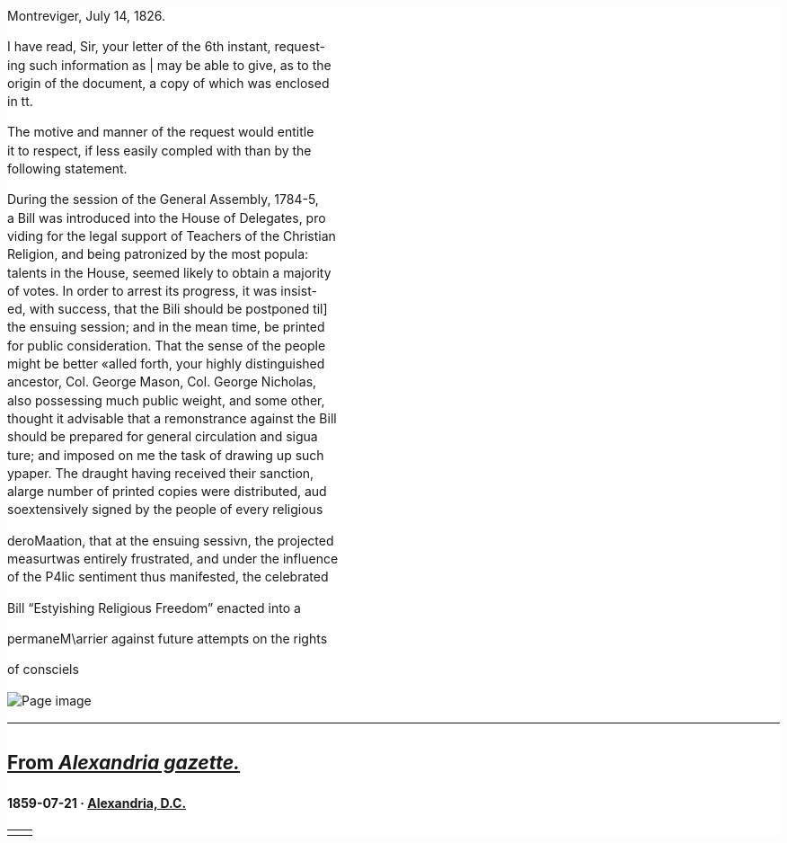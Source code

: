   
Montreviger, July 14, 1826.  
  
I have read, Sir, your letter of the 6th instant, request-  
ing such information as | may be able to give, as to the  
origin of the document, a copy of which was enclosed  
in tt.  
  
The motive and manner of the request would entitle  
it to respect, if less easily compled with than by the  
following statement.  
  
During the session of the General Assembly, 1784-5,  
a Bill was introduced into the House of Delegates, pro  
viding for the legal support of Teachers of the Christian  
Religion, and being patronized by the most popula:  
talents in the House, seemed likely to obtain a majority  
of votes. In order to arrest its progress, it was insist-  
ed, with success, that the Bili should be postponed til]  
the ensuing session; and in the mean time, be printed  
for public consideration. That the sense of the people  
might be better «alled forth, your highly distinguished  
ancestor, Col. George Mason, Col. George Nicholas,  
also possessing much public weight, and some other,  
thought it advisable that a remonstrance against the Bill  
should be prepared for general circulation and sigua  
ture; and imposed on me the task of drawing up such  
ypaper. The draught having received their sanction,  
alarge number of printed copies were distributed, aud  
soextensively signed by the people of every religious  
  
deroMaation, that at the ensuing sessivn, the projected  
measurtwas entirely frustrated, and under the influence  
of the P4lic sentiment thus manifested, the celebrated  
  
Bill “Estyishing Religious Freedom” enacted into a  
  
permaneM\arrier against future attempts on the rights  
  
of consciels
</td><td style="width: 50%; max-height: 75%; margin: auto; display: block;">
<img alt="Page image" src="https://iiif.archive.org/image/iiif/2/sim_banner-of-the-constitution_1830-01-27_1_12%2Fsim_banner-of-the-constitution_1830-01-27_1_12_jp2.zip%2Fsim_banner-of-the-constitution_1830-01-27_1_12_jp2%2Fsim_banner-of-the-constitution_1830-01-27_1_12_0000.jp2/pct:4.141933781822979,52.090876176683565,26.658752143516686,26.511585807385952/,600/0/default.jpg"/>
</td>
</tr></table>

---

## [From _Alexandria gazette._](https://www.loc.gov/resource/sn85025007/1859-07-21/ed-1/?sp=2)

#### 1859-07-21 &middot; [Alexandria, D.C.](http://dbpedia.org/resource/Alexandria%2C_Virginia)

<table style="width: 100%;"><tr><td style="width: 50%">
